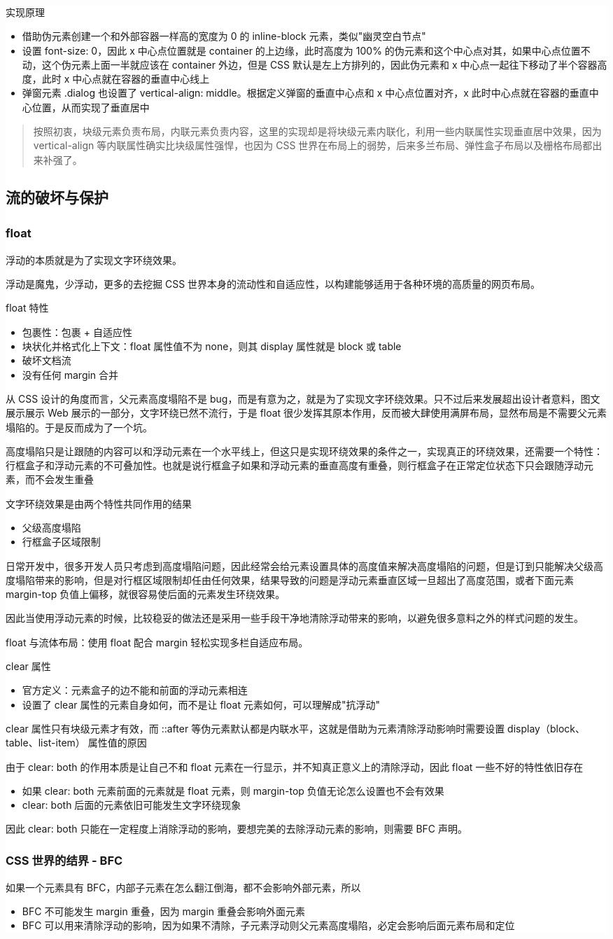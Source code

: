 实现原理
* 借助伪元素创建一个和外部容器一样高的宽度为 0 的 inline-block 元素，类似"幽灵空白节点"
* 设置 font-size: 0，因此 x 中心点位置就是 container 的上边缘，此时高度为 100% 的伪元素和这个中心点对其，如果中心点位置不动，这个伪元素上面一半就应该在 container 外边，但是 CSS 默认是左上方排列的，因此伪元素和 x 中心点一起往下移动了半个容器高度，此时 x 中心点就在容器的垂直中心线上
* 弹窗元素 .dialog 也设置了 vertical-align: middle。根据定义弹窗的垂直中心点和 x 中心点位置对齐，x 此时中心点就在容器的垂直中心位置，从而实现了垂直居中

> 按照初衷，块级元素负责布局，内联元素负责内容，这里的实现却是将块级元素内联化，利用一些内联属性实现垂直居中效果，因为 vertical-align 等内联属性确实比块级属性强悍，也因为 CSS 世界在布局上的弱势，后来多兰布局、弹性盒子布局以及栅格布局都出来补强了。

## 流的破坏与保护

### float
浮动的本质就是为了实现文字环绕效果。

浮动是魔鬼，少浮动，更多的去挖掘 CSS 世界本身的流动性和自适应性，以构建能够适用于各种环境的高质量的网页布局。

float 特性
* 包裹性：包裹 + 自适应性
* 块状化并格式化上下文：float 属性值不为 none，则其 display 属性就是 block 或 table
* 破坏文档流
* 没有任何 margin 合并

从 CSS 设计的角度而言，父元素高度塌陷不是 bug，而是有意为之，就是为了实现文字环绕效果。只不过后来发展超出设计者意料，图文展示展示 Web 展示的一部分，文字环绕已然不流行，于是 float 很少发挥其原本作用，反而被大肆使用满屏布局，显然布局是不需要父元素塌陷的。于是反而成为了一个坑。

高度塌陷只是让跟随的内容可以和浮动元素在一个水平线上，但这只是实现环绕效果的条件之一，实现真正的环绕效果，还需要一个特性：行框盒子和浮动元素的不可叠加性。也就是说行框盒子如果和浮动元素的垂直高度有重叠，则行框盒子在正常定位状态下只会跟随浮动元素，而不会发生重叠

文字环绕效果是由两个特性共同作用的结果
* 父级高度塌陷
* 行框盒子区域限制

日常开发中，很多开发人员只考虑到高度塌陷问题，因此经常会给元素设置具体的高度值来解决高度塌陷的问题，但是订到只能解决父级高度塌陷带来的影响，但是对行框区域限制却任由任何效果，结果导致的问题是浮动元素垂直区域一旦超出了高度范围，或者下面元素 margin-top 负值上偏移，就很容易使后面的元素发生环绕效果。

因此当使用浮动元素的时候，比较稳妥的做法还是采用一些手段干净地清除浮动带来的影响，以避免很多意料之外的样式问题的发生。

float 与流体布局：使用 float 配合 margin 轻松实现多栏自适应布局。

clear 属性
* 官方定义：元素盒子的边不能和前面的浮动元素相连
* 设置了 clear 属性的元素自身如何，而不是让 float 元素如何，可以理解成"抗浮动"

clear 属性只有块级元素才有效，而 ::after 等伪元素默认都是内联水平，这就是借助为元素清除浮动影响时需要设置 display（block、table、list-item） 属性值的原因

由于 clear: both 的作用本质是让自己不和 float 元素在一行显示，并不知真正意义上的清除浮动，因此 float 一些不好的特性依旧存在
* 如果 clear: both 元素前面的元素就是 float 元素，则 margin-top 负值无论怎么设置也不会有效果
* clear: both 后面的元素依旧可能发生文字环绕现象

因此 clear: both 只能在一定程度上消除浮动的影响，要想完美的去除浮动元素的影响，则需要 BFC 声明。

### CSS 世界的结界 - BFC
如果一个元素具有 BFC，内部子元素在怎么翻江倒海，都不会影响外部元素，所以
* BFC 不可能发生 margin 重叠，因为 margin 重叠会影响外面元素
* BFC 可以用来清除浮动的影响，因为如果不清除，子元素浮动则父元素高度塌陷，必定会影响后面元素布局和定位

